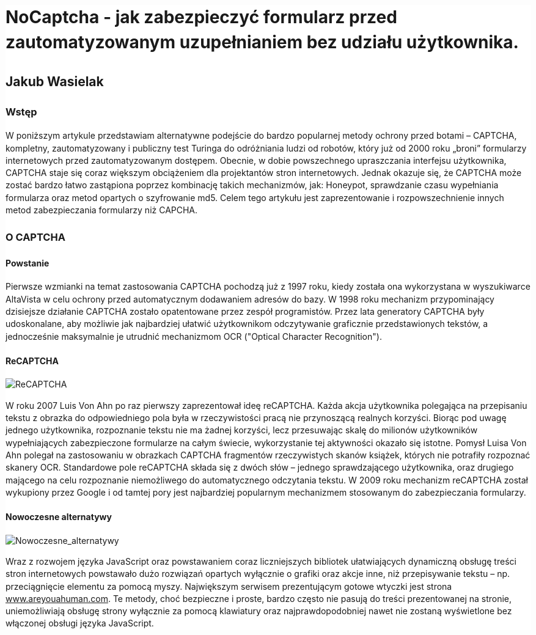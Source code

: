 # NoCaptcha - jak zabezpieczyć formularz przed zautomatyzowanym uzupełnianiem bez udziału użytkownika.
## Jakub Wasielak

### Wstęp

W poniższym artykule przedstawiam alternatywne podejście do bardzo popularnej metody ochrony przed botami – CAPTCHA, kompletny, zautomatyzowany i publiczny test Turinga do odróżniania ludzi od robotów, który już od 2000 roku „broni” formularzy internetowych przed zautomatyzowanym dostępem. Obecnie, w dobie powszechnego upraszczania interfejsu użytkownika, CAPTCHA staje się coraz większym obciążeniem dla projektantów stron internetowych. Jednak okazuje się, że CAPTCHA może zostać bardzo łatwo zastąpiona poprzez kombinację takich mechanizmów, jak: Honeypot, sprawdzanie czasu wypełniania formularza oraz metod opartych o szyfrowanie md5. Celem tego artykułu jest zaprezentowanie i rozpowszechnienie innych metod zabezpieczania formularzy niż CAPCHA.

### O CAPTCHA

#### Powstanie
Pierwsze wzmianki na temat zastosowania CAPTCHA pochodzą już z 1997 roku, kiedy została ona wykorzystana w wyszukiwarce AltaVista w celu ochrony przed automatycznym dodawaniem adresów do bazy. W 1998 roku mechanizm przypominający dzisiejsze działanie CAPTCHA zostało opatentowane przez zespół programistów. Przez lata generatory CAPTCHA były udoskonalane, aby możliwie jak najbardziej ułatwić użytkownikom odczytywanie graficznie przedstawionych tekstów, a jednocześnie maksymalnie je utrudnić mechanizmom OCR ("Optical Character Recognition").

#### ReCAPTCHA
![ReCAPTCHA](http://www.cmu.edu/startups/images/logo-recaptcha.jpg)

W roku 2007 Luis Von Ahn po raz pierwszy zaprezentował ideę reCAPTCHA. Każda akcja użytkownika polegająca na przepisaniu tekstu z obrazka do odpowiedniego pola była w rzeczywistości pracą nie przynoszącą realnych korzyści. Biorąc pod uwagę jednego użytkownika, rozpoznanie tekstu nie ma żadnej korzyści, lecz przesuwając skalę do milionów użytkowników wypełniających zabezpieczone formularze na całym świecie, wykorzystanie tej aktywności okazało się istotne. Pomysł Luisa Von Ahn polegał na zastosowaniu w obrazkach CAPTCHA fragmentów rzeczywistych skanów książek, których nie potrafiły rozpoznać skanery OCR. Standardowe pole reCAPTCHA składa się z dwóch słów – jednego sprawdzającego użytkownika, oraz drugiego mającego na celu rozpoznanie niemożliwego do automatycznego odczytania tekstu. W 2009 roku mechanizm reCAPTCHA został wykupiony przez Google i od tamtej pory jest najbardziej popularnym mechanizmem stosowanym do zabezpieczania formularzy.

#### Nowoczesne alternatywy
![Nowoczesne_alternatywy](http://nakedgang.net/cms/images/site_images/areyouahuman.png)

Wraz z rozwojem języka JavaScript oraz powstawaniem coraz liczniejszych bibliotek ułatwiających dynamiczną obsługę treści stron internetowych powstawało dużo rozwiązań opartych wyłącznie o grafiki oraz akcje inne, niż przepisywanie tekstu – np. przeciągnięcie elementu za pomocą myszy. Największym serwisem prezentującym gotowe wtyczki jest strona www.areyouahuman.com. Te metody, choć bezpieczne i proste, bardzo często nie pasują do treści prezentowanej na stronie, uniemożliwiają obsługę strony wyłącznie za pomocą klawiatury oraz najprawdopodobniej nawet nie zostaną wyświetlone bez włączonej obsługi języka JavaScript.
